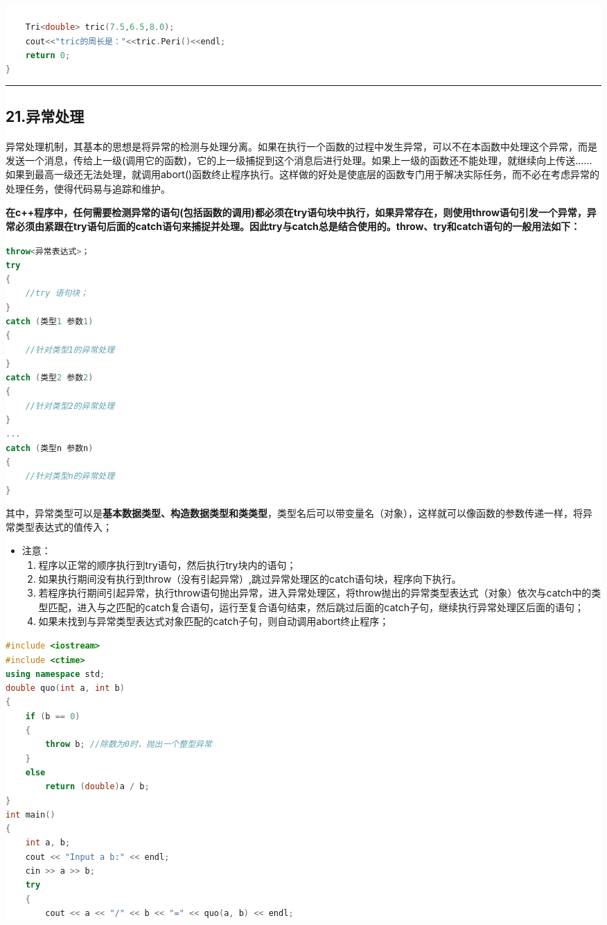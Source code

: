 ```cpp

    Tri<double> tric(7.5,6.5,8.0);
    cout<<"tric的周长是："<<tric.Peri()<<endl;
    return 0;
}
```
---
## 21.异常处理
异常处理机制，其基本的思想是将异常的检测与处理分离。如果在执行一个函数的过程中发生异常，可以不在本函数中处理这个异常，而是发送一个消息，传给上一级(调用它的函数)，它的上一级捕捉到这个消息后进行处理。如果上一级的函数还不能处理，就继续向上传送......如果到最高一级还无法处理，就调用abort()函数终止程序执行。这样做的好处是使底层的函数专门用于解决实际任务，而不必在考虑异常的处理任务，使得代码易与追踪和维护。

**在c++程序中，任何需要检测异常的语句(包括函数的调用)都必须在try语句块中执行，如果异常存在，则使用throw语句引发一个异常，异常必须由紧跟在try语句后面的catch语句来捕捉并处理。因此try与catch总是结合使用的。throw、try和catch语句的一般用法如下：**

```cpp
throw<异常表达式>；
try
{
    //try 语句块；
}
catch (类型1 参数1)
{
    //针对类型1的异常处理
}
catch (类型2 参数2)
{
    //针对类型2的异常处理
}
...
catch (类型n 参数n)
{
    //针对类型n的异常处理
}
```
其中，异常类型可以是**基本数据类型、构造数据类型和类类型**，类型名后可以带变量名（对象），这样就可以像函数的参数传递一样，将异常类型表达式的值传入；
* 注意：
  1. 程序以正常的顺序执行到try语句，然后执行try块内的语句；
  2. 如果执行期间没有执行到throw（没有引起异常）,跳过异常处理区的catch语句块，程序向下执行。
  3. 若程序执行期间引起异常，执行throw语句抛出异常，进入异常处理区，将throw抛出的异常类型表达式（对象）依次与catch中的类型匹配，进入与之匹配的catch复合语句，运行至复合语句结束，然后跳过后面的catch子句，继续执行异常处理区后面的语句；
  4. 如果未找到与异常类型表达式对象匹配的catch子句，则自动调用abort终止程序；
   
```cpp
#include <iostream>
#include <ctime>
using namespace std;
double quo(int a, int b)
{
    if (b == 0)
    {
        throw b; //除数为0时，抛出一个整型异常
    }
    else
        return (double)a / b;
}
int main()
{
    int a, b;
    cout << "Input a b:" << endl;
    cin >> a >> b;
    try
    {
        cout << a << "/" << b << "=" << quo(a, b) << endl;
```